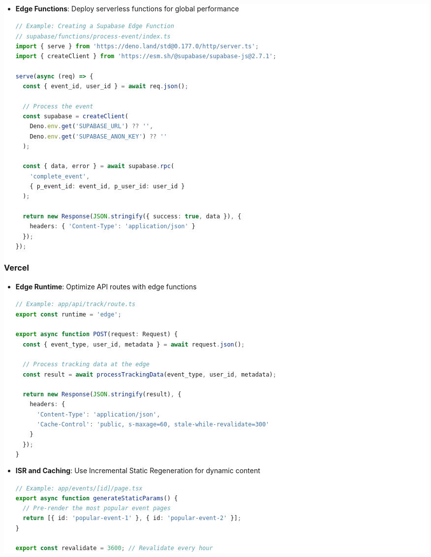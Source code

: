   ```typescript
  ```

- **Edge Functions**: Deploy serverless functions for global performance
  ```typescript
  // Example: Creating a Supabase Edge Function
  // supabase/functions/process-event/index.ts
  import { serve } from 'https://deno.land/std@0.177.0/http/server.ts';
  import { createClient } from 'https://esm.sh/@supabase/supabase-js@2.7.1';
  
  serve(async (req) => {
    const { event_id, user_id } = await req.json();
    
    // Process the event
    const supabase = createClient(
      Deno.env.get('SUPABASE_URL') ?? '',
      Deno.env.get('SUPABASE_ANON_KEY') ?? ''
    );
    
    const { data, error } = await supabase.rpc(
      'complete_event',
      { p_event_id: event_id, p_user_id: user_id }
    );
    
    return new Response(JSON.stringify({ success: true, data }), {
      headers: { 'Content-Type': 'application/json' }
    });
  });
  ```

### Vercel

- **Edge Runtime**: Optimize API routes with edge functions
  ```typescript
  // Example: app/api/track/route.ts
  export const runtime = 'edge';
  
  export async function POST(request: Request) {
    const { event_type, user_id, metadata } = await request.json();
    
    // Process tracking data at the edge
    const result = await processTrackingData(event_type, user_id, metadata);
    
    return new Response(JSON.stringify(result), {
      headers: {
        'Content-Type': 'application/json',
        'Cache-Control': 'public, s-maxage=60, stale-while-revalidate=300'
      }
    });
  }
  ```

- **ISR and Caching**: Use Incremental Static Regeneration for dynamic content
  ```typescript
  // Example: app/events/[id]/page.tsx
  export async function generateStaticParams() {
    // Pre-render the most popular event pages
    return [{ id: 'popular-event-1' }, { id: 'popular-event-2' }];
  }
  
  export const revalidate = 3600; // Revalidate every hour
  ```
